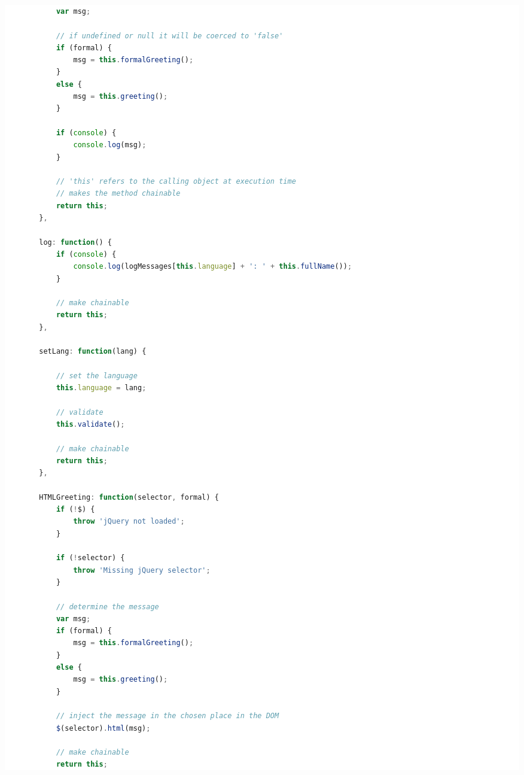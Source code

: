 ```js
            var msg;
            
            // if undefined or null it will be coerced to 'false'
            if (formal) {
                msg = this.formalGreeting();  
            }
            else {
                msg = this.greeting();  
            }

            if (console) {
                console.log(msg);
            }

            // 'this' refers to the calling object at execution time
            // makes the method chainable
            return this;
        },
        
        log: function() {
            if (console) {
                console.log(logMessages[this.language] + ': ' + this.fullName()); 
            }
            
            // make chainable
            return this;
        },
                            
        setLang: function(lang) {
            
            // set the language
            this.language = lang;
        
            // validate
            this.validate();
            
            // make chainable
            return this;
        },
        
        HTMLGreeting: function(selector, formal) {
            if (!$) {
                throw 'jQuery not loaded';   
            }
            
            if (!selector) {
                throw 'Missing jQuery selector';   
            }
            
            // determine the message
            var msg;
            if (formal) {
                msg = this.formalGreeting();   
            }
            else {
                msg = this.greeting();   
            }
            
            // inject the message in the chosen place in the DOM
            $(selector).html(msg);
            
            // make chainable
            return this;
```